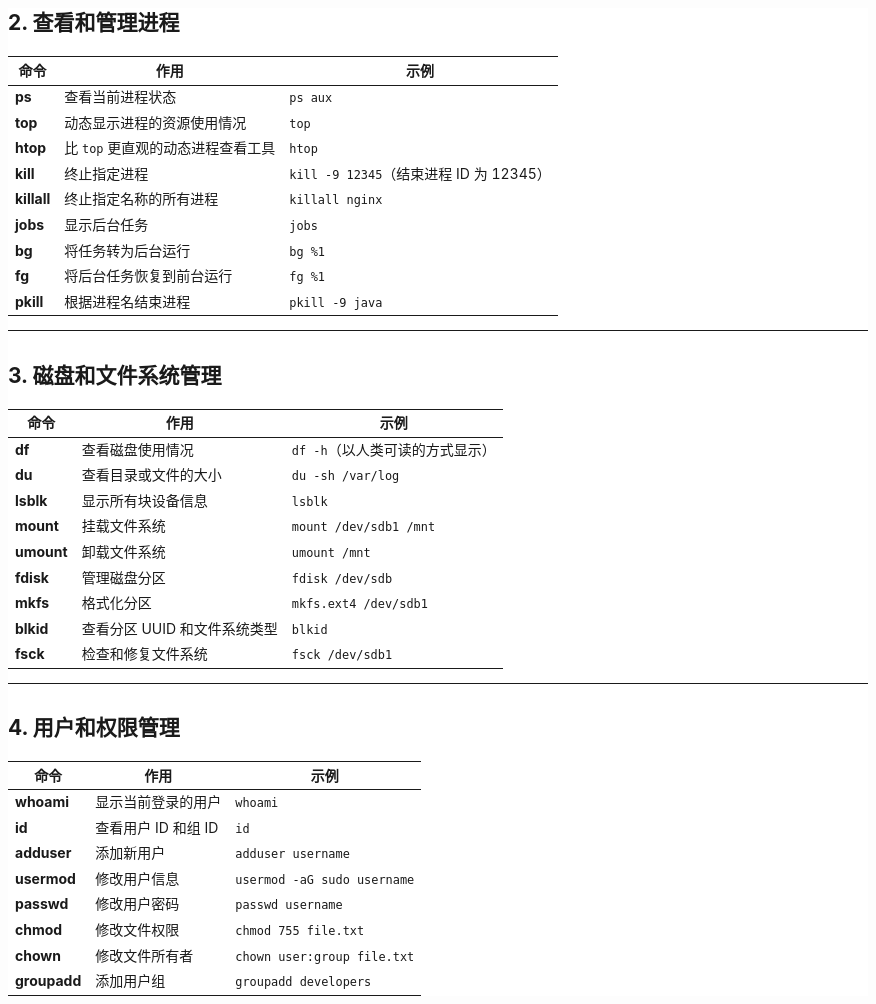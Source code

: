 
## 2. 查看和管理进程

| 命令               | 作用                               | 示例                                      |
|--------------------|------------------------------------|------------------------------------------|
| **ps**            | 查看当前进程状态                    | `ps aux`                                |
| **top**           | 动态显示进程的资源使用情况          | `top`                                    |
| **htop**          | 比 `top` 更直观的动态进程查看工具    | `htop`                                   |
| **kill**          | 终止指定进程                        | `kill -9 12345`（结束进程 ID 为 12345） |
| **killall**       | 终止指定名称的所有进程              | `killall nginx`                         |
| **jobs**          | 显示后台任务                        | `jobs`                                   |
| **bg**            | 将任务转为后台运行                  | `bg %1`                                  |
| **fg**            | 将后台任务恢复到前台运行            | `fg %1`                                  |
| **pkill**         | 根据进程名结束进程                  | `pkill -9 java`                          |

---

## 3. 磁盘和文件系统管理

| 命令               | 作用                                | 示例                                      |
|--------------------|-------------------------------------|------------------------------------------|
| **df**            | 查看磁盘使用情况                     | `df -h`（以人类可读的方式显示）         |
| **du**            | 查看目录或文件的大小                 | `du -sh /var/log`                       |
| **lsblk**         | 显示所有块设备信息                   | `lsblk`                                 |
| **mount**         | 挂载文件系统                         | `mount /dev/sdb1 /mnt`                  |
| **umount**        | 卸载文件系统                         | `umount /mnt`                           |
| **fdisk**         | 管理磁盘分区                         | `fdisk /dev/sdb`                        |
| **mkfs**          | 格式化分区                           | `mkfs.ext4 /dev/sdb1`                   |
| **blkid**         | 查看分区 UUID 和文件系统类型         | `blkid`                                 |
| **fsck**          | 检查和修复文件系统                   | `fsck /dev/sdb1`                        |

---

## 4. 用户和权限管理

| 命令               | 作用                                | 示例                                      |
|--------------------|-------------------------------------|------------------------------------------|
| **whoami**        | 显示当前登录的用户                   | `whoami`                                |
| **id**            | 查看用户 ID 和组 ID                  | `id`                                    |
| **adduser**       | 添加新用户                           | `adduser username`                      |
| **usermod**       | 修改用户信息                         | `usermod -aG sudo username`             |
| **passwd**        | 修改用户密码                         | `passwd username`                       |
| **chmod**         | 修改文件权限                         | `chmod 755 file.txt`                    |
| **chown**         | 修改文件所有者                       | `chown user:group file.txt`             |
| **groupadd**      | 添加用户组                           | `groupadd developers`                   |